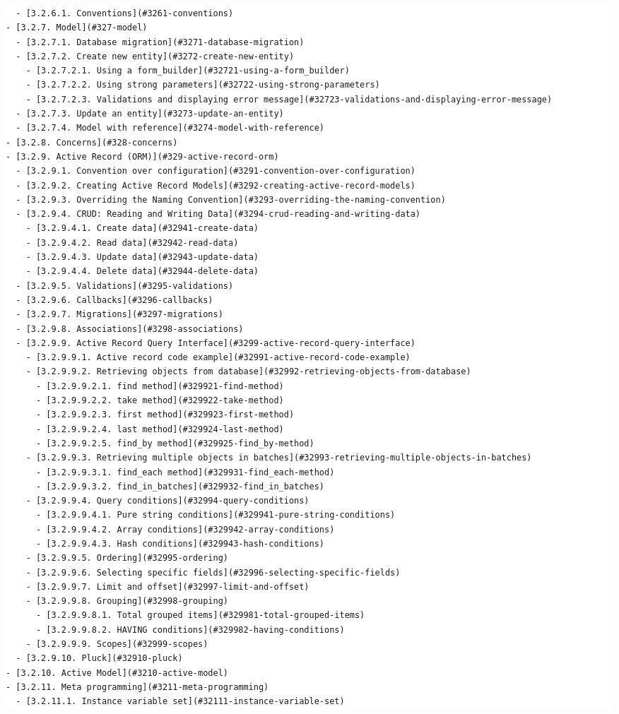       - [3.2.6.1. Conventions](#3261-conventions)
    - [3.2.7. Model](#327-model)
      - [3.2.7.1. Database migration](#3271-database-migration)
      - [3.2.7.2. Create new entity](#3272-create-new-entity)
        - [3.2.7.2.1. Using a form_builder](#32721-using-a-form_builder)
        - [3.2.7.2.2. Using strong parameters](#32722-using-strong-parameters)
        - [3.2.7.2.3. Validations and displaying error message](#32723-validations-and-displaying-error-message)
      - [3.2.7.3. Update an entity](#3273-update-an-entity)
      - [3.2.7.4. Model with reference](#3274-model-with-reference)
    - [3.2.8. Concerns](#328-concerns)
    - [3.2.9. Active Record (ORM)](#329-active-record-orm)
      - [3.2.9.1. Convention over configuration](#3291-convention-over-configuration)
      - [3.2.9.2. Creating Active Record Models](#3292-creating-active-record-models)
      - [3.2.9.3. Overriding the Naming Convention](#3293-overriding-the-naming-convention)
      - [3.2.9.4. CRUD: Reading and Writing Data](#3294-crud-reading-and-writing-data)
        - [3.2.9.4.1. Create data](#32941-create-data)
        - [3.2.9.4.2. Read data](#32942-read-data)
        - [3.2.9.4.3. Update data](#32943-update-data)
        - [3.2.9.4.4. Delete data](#32944-delete-data)
      - [3.2.9.5. Validations](#3295-validations)
      - [3.2.9.6. Callbacks](#3296-callbacks)
      - [3.2.9.7. Migrations](#3297-migrations)
      - [3.2.9.8. Associations](#3298-associations)
      - [3.2.9.9. Active Record Query Interface](#3299-active-record-query-interface)
        - [3.2.9.9.1. Active record code example](#32991-active-record-code-example)
        - [3.2.9.9.2. Retrieving objects from database](#32992-retrieving-objects-from-database)
          - [3.2.9.9.2.1. find method](#329921-find-method)
          - [3.2.9.9.2.2. take method](#329922-take-method)
          - [3.2.9.9.2.3. first method](#329923-first-method)
          - [3.2.9.9.2.4. last method](#329924-last-method)
          - [3.2.9.9.2.5. find_by method](#329925-find_by-method)
        - [3.2.9.9.3. Retrieving multiple objects in batches](#32993-retrieving-multiple-objects-in-batches)
          - [3.2.9.9.3.1. find_each method](#329931-find_each-method)
          - [3.2.9.9.3.2. find_in_batches](#329932-find_in_batches)
        - [3.2.9.9.4. Query conditions](#32994-query-conditions)
          - [3.2.9.9.4.1. Pure string conditions](#329941-pure-string-conditions)
          - [3.2.9.9.4.2. Array conditions](#329942-array-conditions)
          - [3.2.9.9.4.3. Hash conditions](#329943-hash-conditions)
        - [3.2.9.9.5. Ordering](#32995-ordering)
        - [3.2.9.9.6. Selecting specific fields](#32996-selecting-specific-fields)
        - [3.2.9.9.7. Limit and offset](#32997-limit-and-offset)
        - [3.2.9.9.8. Grouping](#32998-grouping)
          - [3.2.9.9.8.1. Total grouped items](#329981-total-grouped-items)
          - [3.2.9.9.8.2. HAVING conditions](#329982-having-conditions)
        - [3.2.9.9.9. Scopes](#32999-scopes)
      - [3.2.9.10. Pluck](#32910-pluck)
    - [3.2.10. Active Model](#3210-active-model)
    - [3.2.11. Meta programming](#3211-meta-programming)
      - [3.2.11.1. Instance variable set](#32111-instance-variable-set)
